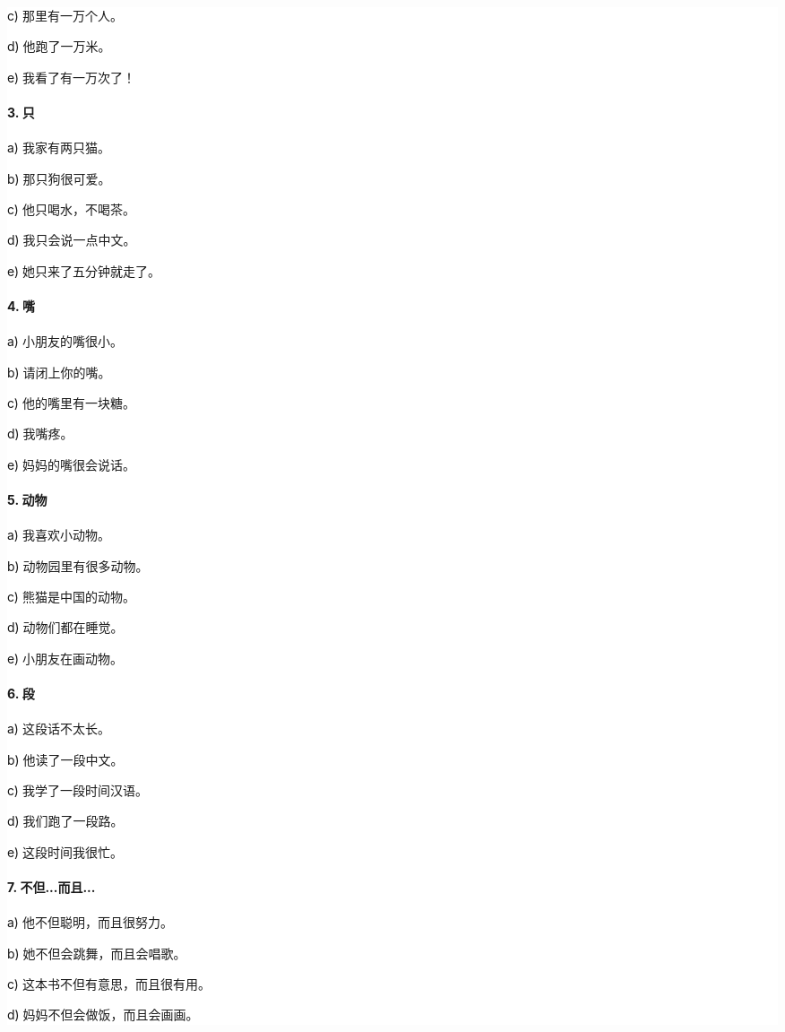c) 那里有一万个人。

d) 他跑了一万米。

e) 我看了有一万次了！

#### 3. 只

a) 我家有两只猫。

b) 那只狗很可爱。

c) 他只喝水，不喝茶。

d) 我只会说一点中文。

e) 她只来了五分钟就走了。

#### 4. 嘴

a) 小朋友的嘴很小。

b) 请闭上你的嘴。

c) 他的嘴里有一块糖。

d) 我嘴疼。

e) 妈妈的嘴很会说话。

#### 5. 动物

a) 我喜欢小动物。

b) 动物园里有很多动物。

c) 熊猫是中国的动物。

d) 动物们都在睡觉。

e) 小朋友在画动物。

#### 6. 段

a) 这段话不太长。

b) 他读了一段中文。

c) 我学了一段时间汉语。

d) 我们跑了一段路。

e) 这段时间我很忙。

#### 7. 不但...而且...

a) 他不但聪明，而且很努力。

b) 她不但会跳舞，而且会唱歌。

c) 这本书不但有意思，而且很有用。

d) 妈妈不但会做饭，而且会画画。
